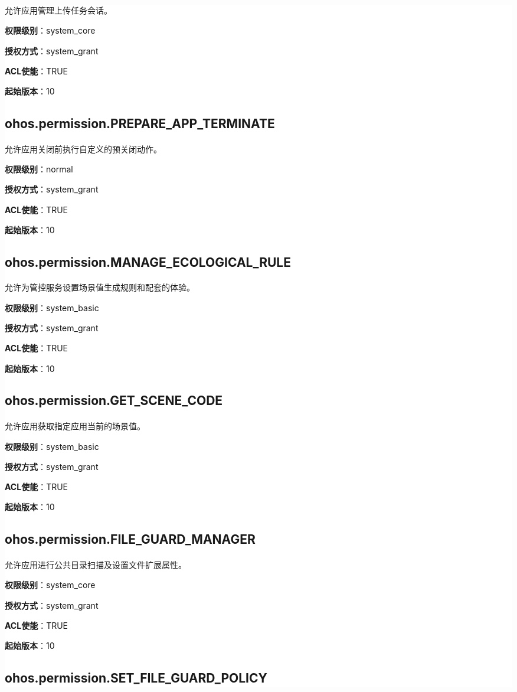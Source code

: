 允许应用管理上传任务会话。

**权限级别**：system_core

**授权方式**：system_grant

**ACL使能**：TRUE

**起始版本**：10

## ohos.permission.PREPARE_APP_TERMINATE

允许应用关闭前执行自定义的预关闭动作。

**权限级别**：normal

**授权方式**：system_grant

**ACL使能**：TRUE

**起始版本**：10

## ohos.permission.MANAGE_ECOLOGICAL_RULE

允许为管控服务设置场景值生成规则和配套的体验。

**权限级别**：system_basic

**授权方式**：system_grant

**ACL使能**：TRUE

**起始版本**：10

## ohos.permission.GET_SCENE_CODE

允许应用获取指定应用当前的场景值。

**权限级别**：system_basic

**授权方式**：system_grant

**ACL使能**：TRUE

**起始版本**：10

## ohos.permission.FILE_GUARD_MANAGER

允许应用进行公共目录扫描及设置文件扩展属性。

**权限级别**：system_core

**授权方式**：system_grant

**ACL使能**：TRUE

**起始版本**：10

## ohos.permission.SET_FILE_GUARD_POLICY
